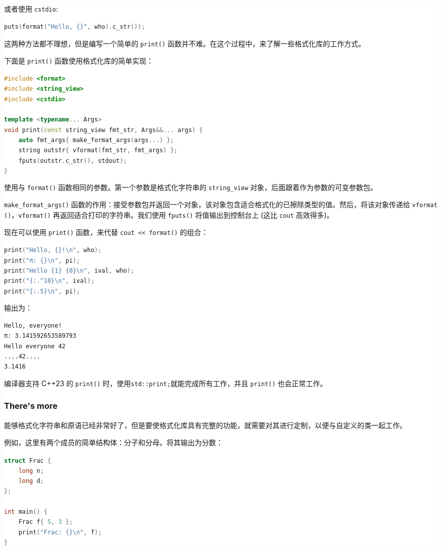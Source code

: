 或者使用 `cstdio`:

```cpp
puts(format("Hello, {}", who).c_str());
```

这两种方法都不理想，但是编写一个简单的 `print()` 函数并不难。在这个过程中，来了解一些格式化库的工作方式。

下面是 `print()` 函数使用格式化库的简单实现：

```cpp
#include <format>
#include <string_view>
#include <cstdio>

template <typename... Args>
void print(const string_view fmt_str, Args&&... args) {
    auto fmt_args{ make_format_args(args...) };
    string outstr{ vformat(fmt_str, fmt_args) };
    fputs(outstr.c_str(), stdout);
}
```

使用与 `format()` 函数相同的参数。第一个参数是格式化字符串的 `string_view` 对象，后面跟着作为参数的可变参数包。

`make_format_args()` 函数的作用：接受参数包并返回一个对象，该对象包含适合格式化的已擦除类型的值。然后，将该对象传递给 `vformat()`，`vformat()` 再返回适合打印的字符串。我们使用 `fputs()` 将值输出到控制台上 (这比 `cout` 高效得多)。

现在可以使用 `print()` 函数，来代替 `cout << format()` 的组合：

```cpp
print("Hello, {}!\n", who);
print("π: {}\n", pi);
print("Hello {1} {0}\n", ival, who);
print("{:.^10}\n", ival);
print("{:.5}\n", pi);
```

输出为：

```text
Hello, everyone!
π: 3.141592653589793
Hello everyone 42
....42....
3.1416
```

编译器支持 C++23 的 `print()` 时，使用`std::print;`就能完成所有工作，并且 `print()` 也会正常工作。

### There's more

能够格式化字符串和原语已经非常好了，但是要使格式化库具有完整的功能，就需要对其进行定制，以便与自定义的类一起工作。

例如，这里有两个成员的简单结构体：分子和分母。将其输出为分数：

```cpp
struct Frac {
    long n;
    long d;
};

int main() {
    Frac f{ 5, 3 };
    print("Frac: {}\n", f);
}
```
